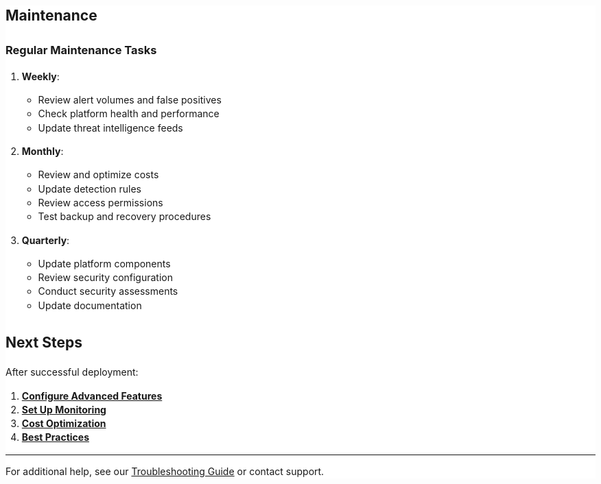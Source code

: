 ## Maintenance

### Regular Maintenance Tasks

1. **Weekly**:
   - Review alert volumes and false positives
   - Check platform health and performance
   - Update threat intelligence feeds

2. **Monthly**:
   - Review and optimize costs
   - Update detection rules
   - Review access permissions
   - Test backup and recovery procedures

3. **Quarterly**:
   - Update platform components
   - Review security configuration
   - Conduct security assessments
   - Update documentation

## Next Steps

After successful deployment:

1. **[Configure Advanced Features](ADVANCED_CONFIGURATION.md)**
2. **[Set Up Monitoring](MONITORING.md)**
3. **[Cost Optimization](COST_OPTIMIZATION.md)**
4. **[Best Practices](BEST_PRACTICES.md)**

---

For additional help, see our [Troubleshooting Guide](TROUBLESHOOTING.md) or contact support.
